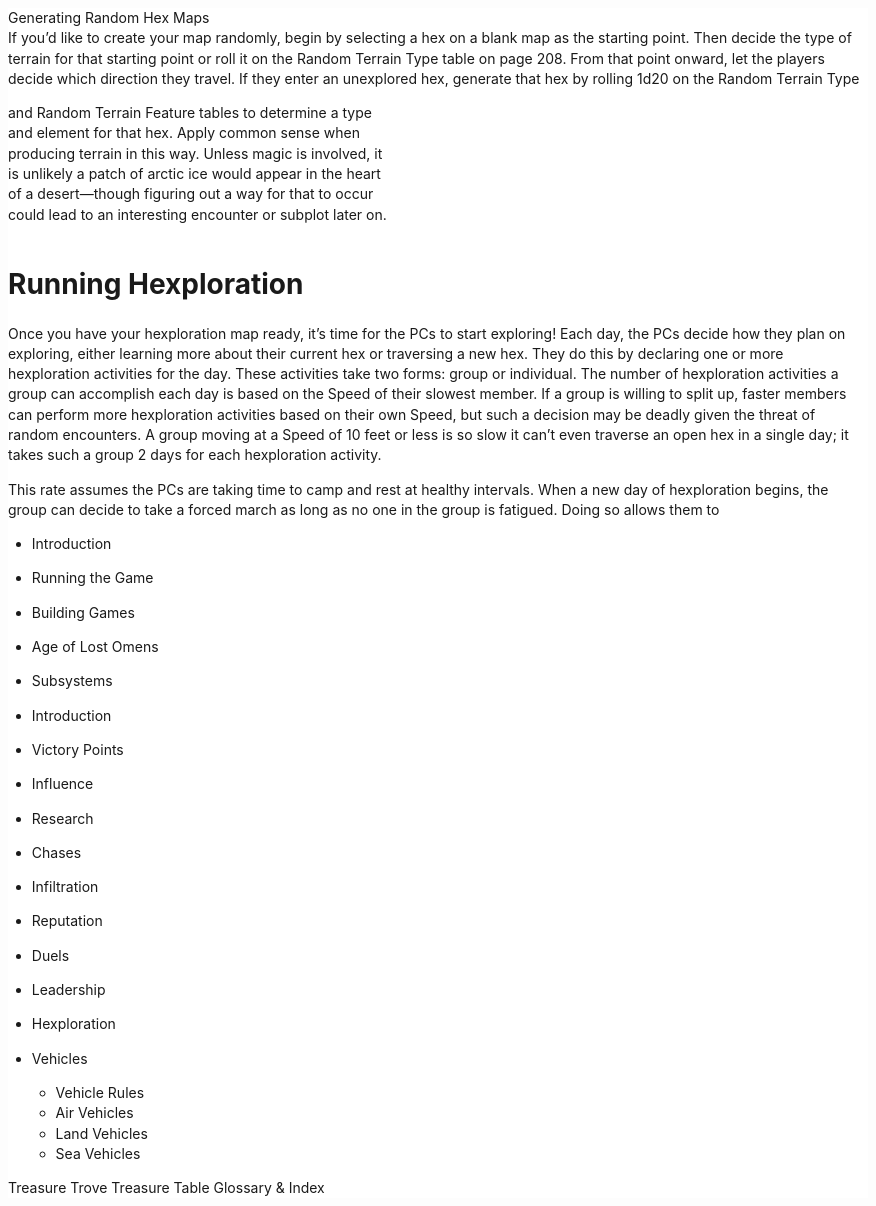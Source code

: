 Generating Random Hex Maps  
If you’d like to create your map randomly, begin by selecting a hex on a blank map as the starting point. Then decide the type of terrain for that starting point or roll it on the Random Terrain Type table on page 208. From that point onward, let the players decide which direction they travel. If they enter an unexplored hex, generate that hex by rolling 1d20 on the Random Terrain Type 

and Random Terrain Feature tables to determine a type  
and element for that hex. Apply common sense when  
producing terrain in this way. Unless magic is involved, it  
is unlikely a patch of arctic ice would appear in the heart  
of a desert—though figuring out a way for that to occur  
could lead to an interesting encounter or subplot later on. 

# Running Hexploration
Once you have your hexploration map ready, it’s time for the PCs to start exploring! Each day, the PCs decide how they plan on exploring, either learning more about their current hex or traversing a new hex. They do this by declaring one or more hexploration activities for the day. These activities take two forms: group or individual. The number of hexploration activities a group can accomplish each day is based on the Speed of their slowest member. If a group is willing to split up, faster members can perform more hexploration activities based on their own Speed, but such a decision may be deadly given the threat of random encounters. A group moving at a Speed of 10 feet or less is so slow it can’t even traverse an open hex in a single day; it takes such a group 2 days for each hexploration activity. 

This rate assumes the PCs are taking time to camp and
rest at healthy intervals. When a new day of hexploration
begins, the group can decide to take a forced march as long
as no one in the group is fatigued. Doing so allows them to 

- Introduction
- Running the Game
- Building Games
- Age of Lost Omens 

- Subsystems
- Introduction
- Victory Points
- Influence
- Research
- Chases
- Infiltration
- Reputation
- Duels
- Leadership 

- Hexploration
- Vehicles
  - Vehicle Rules
  - Air Vehicles
  - Land Vehicles
  - Sea Vehicles 

Treasure Trove
Treasure Table
Glossary & Index 
